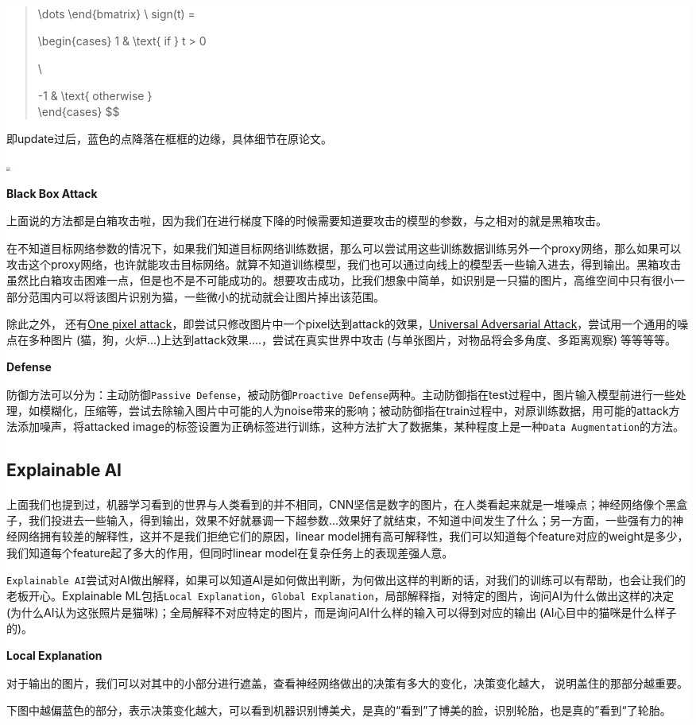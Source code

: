 > \dots
> \end{bmatrix}
> \\
> sign(t) = 
> 
> \begin{cases}
>  1 & \text{ if } t > 0 
> 
> \\
> 
> 
>  -1 & \text{ otherwise }  
> \end{cases}
> $$
> 
>
> 

即update过后，蓝色的点降落在框框的边缘，具体细节在原论文。

<img src="{{ '/assets/imgs/Machine-Learning/46.png' | relative_url }}" style="zoom:30%;">

**Black Box Attack**

上面说的方法都是白箱攻击啦，因为我们在进行梯度下降的时候需要知道要攻击的模型的参数，与之相对的就是黑箱攻击。

在不知道目标网络参数的情况下，如果我们知道目标网络训练数据，那么可以尝试用这些训练数据训练另外一个proxy网络，那么如果可以攻击这个proxy网络，也许就能攻击目标网络。就算不知道训练模型，我们也可以通过向线上的模型丢一些输入进去，得到输出。黑箱攻击虽然比白箱攻击困难一点，但是也不是不可能成功的。想要攻击成功，比我们想象中简单，如识别是一只猫的图片，高维空间中只有很小一部分范围内可以将该图片识别为猫，一些微小的扰动就会让图片掉出该范围。

除此之外， 还有[One pixel attack](https://arxiv.org/abs/1710.08864)，即尝试只修改图片中一个pixel达到attack的效果，[Universal Adversarial Attack](https://arxiv.org/abs/1610.08401)，尝试用一个通用的噪点在多种图片 (猫，狗，火炉...)上达到attack效果....，尝试在真实世界中攻击 (与单张图片，对物品将会多角度、多距离观察) 等等等等。

**Defense**

防御方法可以分为：主动防御`Passive Defense`，被动防御`Proactive Defense`两种。主动防御指在test过程中，图片输入模型前进行一些处理，如模糊化，压缩等，尝试去除输入图片中可能的人为noise带来的影响；被动防御指在train过程中，对原训练数据，用可能的attack方法添加噪声，将attacked image的标签设置为正确标签进行训练，这种方法扩大了数据集，某种程度上是一种`Data Augmentation`的方法。

## Explainable AI

上面我们也提到过，机器学习看到的世界与人类看到的并不相同，CNN坚信是数字的图片，在人类看起来就是一堆噪点；神经网络像个黑盒子，我们投进去一些输入，得到输出，效果不好就暴调一下超参数...效果好了就结束，不知道中间发生了什么；另一方面，一些强有力的神经网络拥有较差的解释性，这并不是我们拒绝它们的原因，linear model拥有高可解释性，我们可以知道每个feature对应的weight是多少，我们知道每个feature起了多大的作用，但同时linear model在复杂任务上的表现差强人意。

`Explainable AI`尝试对AI做出解释，如果可以知道AI是如何做出判断，为何做出这样的判断的话，对我们的训练可以有帮助，也会让我们的老板开心。Explainable ML包括`Local Explanation`，`Global Explanation`，局部解释指，对特定的图片，询问AI为什么做出这样的决定 (为什么AI认为这张照片是猫咪)；全局解释不对应特定的图片，而是询问AI什么样的输入可以得到对应的输出 (AI心目中的猫咪是什么样子的)。

**Local Explanation**

对于输出的图片，我们可以对其中的小部分进行遮盖，查看神经网络做出的决策有多大的变化，决策变化越大， 说明盖住的那部分越重要。

下图中越偏蓝色的部分，表示决策变化越大，可以看到机器识别博美犬，是真的“看到”了博美的脸，识别轮胎，也是真的”看到“了轮胎。
